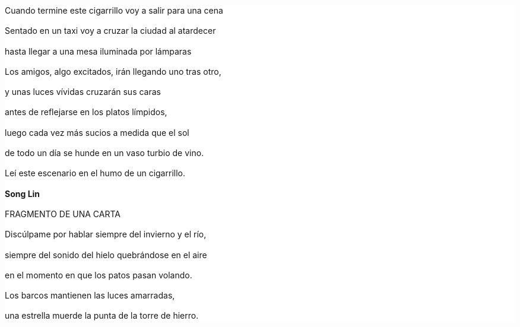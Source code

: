 


Cuando termine este cigarrillo voy a salir para una cena




Sentado en un taxi voy a cruzar la ciudad al atardecer




hasta llegar a una mesa iluminada por lámparas




Los amigos, algo excitados, irán llegando uno tras otro,




y unas luces vívidas cruzarán sus caras




antes de reflejarse en los platos límpidos,




luego cada vez más sucios a medida que el sol




de todo un día se hunde en un vaso turbio de vino.




Leí este escenario en el humo de un cigarrillo.




**Song Lin**




FRAGMENTO DE UNA CARTA




Discúlpame por hablar siempre del invierno y el río,




siempre del sonido del hielo quebrándose en el aire




en el momento en que los patos pasan volando.




Los barcos mantienen las luces amarradas,




una estrella muerde la punta de la torre de hierro.
